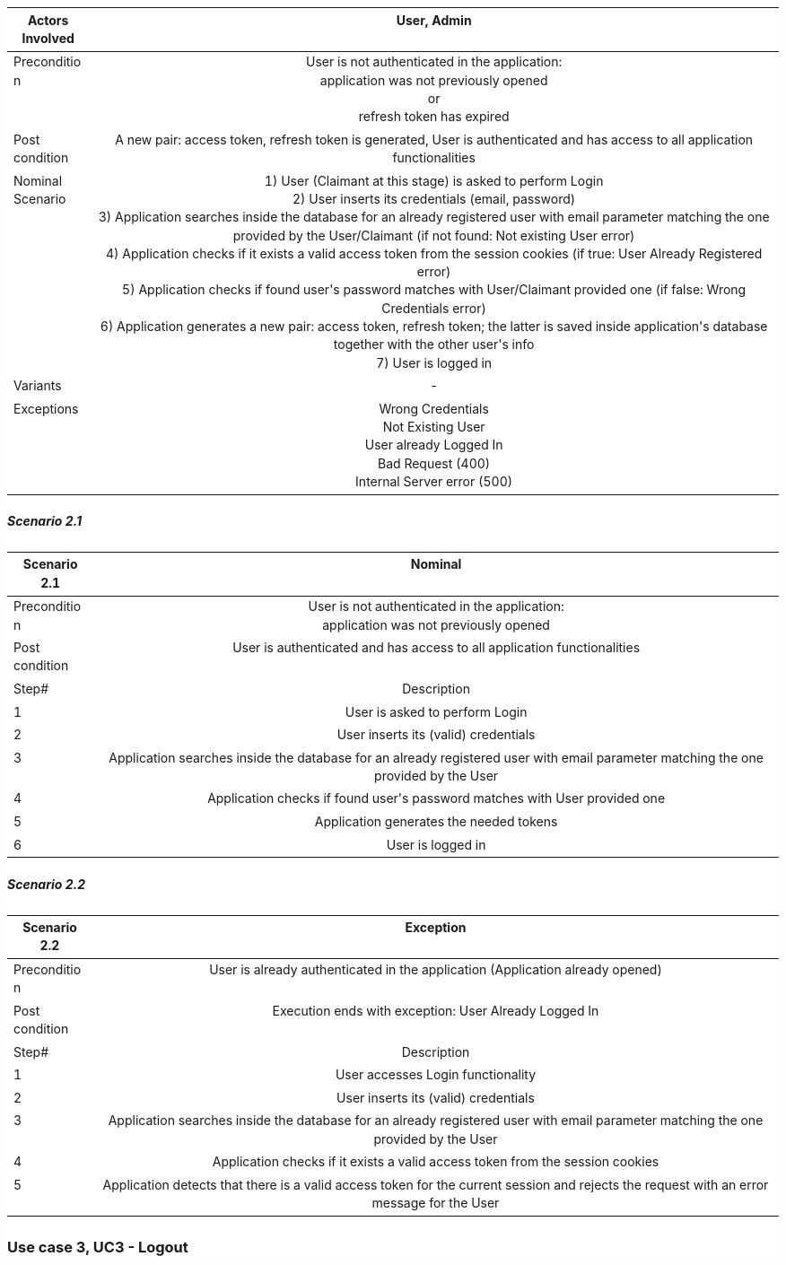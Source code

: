 | Actors Involved        | User, Admin |
| ------------- |:-------------:|
|  Precondition     | User is not authenticated in the application:<br>application was not previously opened <br>or<br> refresh token has expired |
|  Post condition     |   A new pair: access token, refresh token is generated, User is authenticated and has access to all application functionalities   |
|  Nominal Scenario     | 1) User (Claimant at this stage) is asked to perform Login<br>2) User inserts its credentials (email, password)<br>3) Application searches inside the database for an already registered user with email parameter matching the one  provided by the User/Claimant (if not found: Not existing User error)<br>4) Application checks if it exists a valid access token from the session cookies (if true: User Already Registered error)<br>5) Application checks if found user's password matches with User/Claimant provided one (if false: Wrong Credentials error)<br>6) Application generates a new pair: access token, refresh token; the latter is saved inside application's database together with the other user's info<br>7) User is logged in  |
|  Variants     |  - |
|  Exceptions     | Wrong Credentials<br>Not Existing User<br>User already Logged In<br>Bad Request (400)<br>Internal Server error (500) |

##### Scenario 2.1

| Scenario 2.1 | Nominal |
| ------------- |:-------------:|
|  Precondition     | User is not authenticated in the application:<br>application was not previously opened |
|  Post condition     | User is authenticated and has access to all application functionalities |
| Step#        | Description  |
|  1     | User is asked to perform Login  |  
|  2     |  User inserts its (valid) credentials |
|  3    | Application searches inside the database for an already registered user with email parameter matching the one  provided by the User  |
| 4  | Application checks if found user's password matches with User provided one |
| 5  | Application generates the needed tokens |
| 6  | User is logged in |

##### Scenario 2.2

| Scenario 2.2 | Exception |
| ------------- |:-------------:|
|  Precondition     | User is already authenticated in the application (Application already opened) |
|  Post condition     | Execution ends with exception: User Already Logged In |
| Step#        | Description  |  
|  1     | User accesses Login functionality  |  
|  2     | User inserts its (valid) credentials |
|  3    | Application searches inside the database for an already registered user with email parameter matching the one provided by the User
|  4     | Application checks if it exists a valid access token from the session cookies |
| 5 | Application detects that there is a valid access token for the current session and rejects the request with an error message for the User |

### Use case 3, UC3 - Logout
